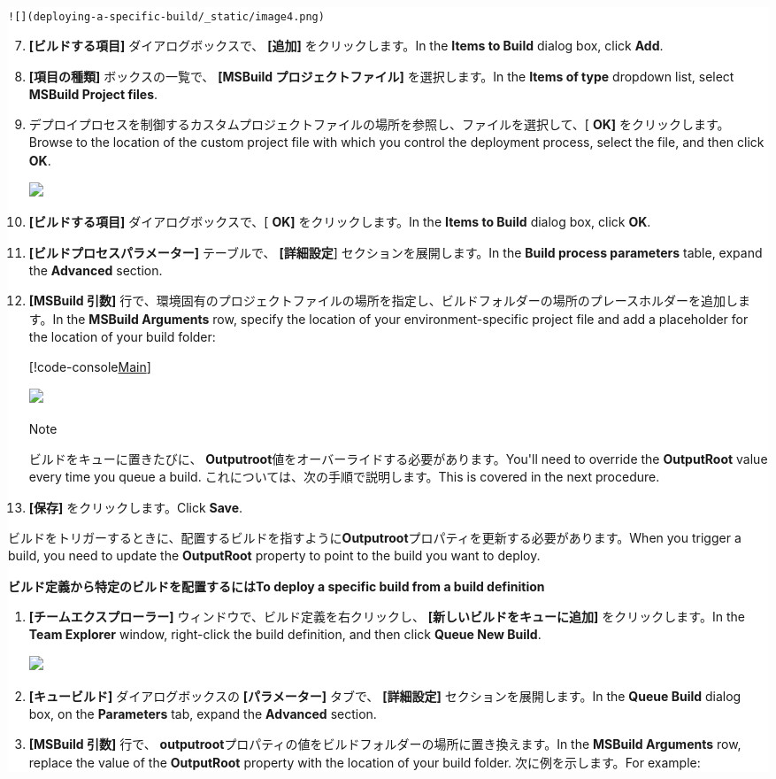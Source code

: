     ![](deploying-a-specific-build/_static/image4.png)
7. <span data-ttu-id="6cbf9-150">**[ビルドする項目]** ダイアログボックスで、 **[追加]** をクリックします。</span><span class="sxs-lookup"><span data-stu-id="6cbf9-150">In the **Items to Build** dialog box, click **Add**.</span></span>
8. <span data-ttu-id="6cbf9-151">**[項目の種類]** ボックスの一覧で、 **[MSBuild プロジェクトファイル]** を選択します。</span><span class="sxs-lookup"><span data-stu-id="6cbf9-151">In the **Items of type** dropdown list, select **MSBuild Project files**.</span></span>
9. <span data-ttu-id="6cbf9-152">デプロイプロセスを制御するカスタムプロジェクトファイルの場所を参照し、ファイルを選択して、[ **OK]** をクリックします。</span><span class="sxs-lookup"><span data-stu-id="6cbf9-152">Browse to the location of the custom project file with which you control the deployment process, select the file, and then click **OK**.</span></span>

    ![](deploying-a-specific-build/_static/image5.png)
10. <span data-ttu-id="6cbf9-153">**[ビルドする項目]** ダイアログボックスで、[ **OK]** をクリックします。</span><span class="sxs-lookup"><span data-stu-id="6cbf9-153">In the **Items to Build** dialog box, click **OK**.</span></span>
11. <span data-ttu-id="6cbf9-154">**[ビルドプロセスパラメーター]** テーブルで、 **[詳細設定**] セクションを展開します。</span><span class="sxs-lookup"><span data-stu-id="6cbf9-154">In the **Build process parameters** table, expand the **Advanced** section.</span></span>
12. <span data-ttu-id="6cbf9-155">**[MSBuild 引数]** 行で、環境固有のプロジェクトファイルの場所を指定し、ビルドフォルダーの場所のプレースホルダーを追加します。</span><span class="sxs-lookup"><span data-stu-id="6cbf9-155">In the **MSBuild Arguments** row, specify the location of your environment-specific project file and add a placeholder for the location of your build folder:</span></span>

    [!code-console[Main](deploying-a-specific-build/samples/sample4.cmd)]

    ![](deploying-a-specific-build/_static/image6.png)

    > [!NOTE]
    > <span data-ttu-id="6cbf9-156">ビルドをキューに置きたびに、 **Outputroot**値をオーバーライドする必要があります。</span><span class="sxs-lookup"><span data-stu-id="6cbf9-156">You'll need to override the **OutputRoot** value every time you queue a build.</span></span> <span data-ttu-id="6cbf9-157">これについては、次の手順で説明します。</span><span class="sxs-lookup"><span data-stu-id="6cbf9-157">This is covered in the next procedure.</span></span>
13. <span data-ttu-id="6cbf9-158">**[保存]** をクリックします。</span><span class="sxs-lookup"><span data-stu-id="6cbf9-158">Click **Save**.</span></span>

<span data-ttu-id="6cbf9-159">ビルドをトリガーするときに、配置するビルドを指すように**Outputroot**プロパティを更新する必要があります。</span><span class="sxs-lookup"><span data-stu-id="6cbf9-159">When you trigger a build, you need to update the **OutputRoot** property to point to the build you want to deploy.</span></span>

<span data-ttu-id="6cbf9-160">**ビルド定義から特定のビルドを配置するには**</span><span class="sxs-lookup"><span data-stu-id="6cbf9-160">**To deploy a specific build from a build definition**</span></span>

1. <span data-ttu-id="6cbf9-161">**[チームエクスプローラー]** ウィンドウで、ビルド定義を右クリックし、 **[新しいビルドをキューに追加]** をクリックします。</span><span class="sxs-lookup"><span data-stu-id="6cbf9-161">In the **Team Explorer** window, right-click the build definition, and then click **Queue New Build**.</span></span>

    ![](deploying-a-specific-build/_static/image7.png)
2. <span data-ttu-id="6cbf9-162">**[キュービルド]** ダイアログボックスの **[パラメーター]** タブで、 **[詳細設定]** セクションを展開します。</span><span class="sxs-lookup"><span data-stu-id="6cbf9-162">In the **Queue Build** dialog box, on the **Parameters** tab, expand the **Advanced** section.</span></span>
3. <span data-ttu-id="6cbf9-163">**[MSBuild 引数]** 行で、 **outputroot**プロパティの値をビルドフォルダーの場所に置き換えます。</span><span class="sxs-lookup"><span data-stu-id="6cbf9-163">In the **MSBuild Arguments** row, replace the value of the **OutputRoot** property with the location of your build folder.</span></span> <span data-ttu-id="6cbf9-164">次に例を示します。</span><span class="sxs-lookup"><span data-stu-id="6cbf9-164">For example:</span></span>
